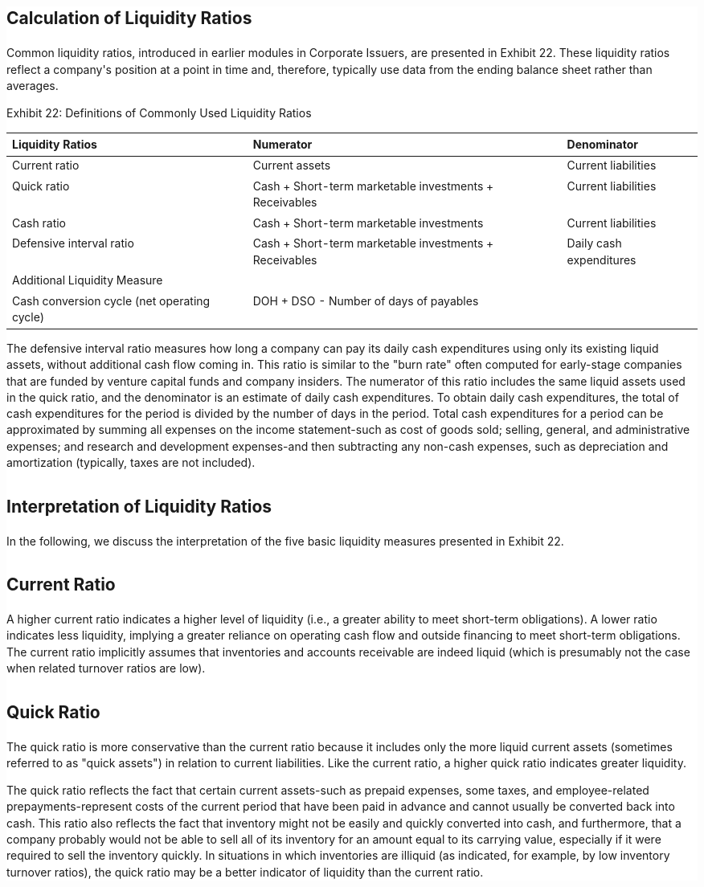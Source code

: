 ## Calculation of Liquidity Ratios

Common liquidity ratios, introduced in earlier modules in Corporate Issuers, are presented in Exhibit 22. These liquidity ratios reflect a company's position at a point in time and, therefore, typically use data from the ending balance sheet rather than averages.

Exhibit 22: Definitions of Commonly Used Liquidity Ratios

| Liquidity Ratios | Numerator | Denominator |
| :--- | :--- | :--- |
| Current ratio | Current assets | Current liabilities |
| Quick ratio | Cash + Short-term marketable investments + Receivables | Current liabilities |
| Cash ratio | Cash + Short-term marketable investments | Current liabilities |
| Defensive interval ratio | Cash + Short-term marketable investments + Receivables | Daily cash expenditures |
| Additional Liquidity Measure |  |  |
| Cash conversion cycle (net operating cycle) | DOH + DSO - Number of days of payables |  |

The defensive interval ratio measures how long a company can pay its daily cash expenditures using only its existing liquid assets, without additional cash flow coming in. This ratio is similar to the "burn rate" often computed for early-stage companies that are funded by venture capital funds and company insiders. The numerator of this ratio includes the same liquid assets used in the quick ratio, and the denominator is an estimate of daily cash expenditures. To obtain daily cash expenditures, the total of cash expenditures for the period is divided by the number of days in the period. Total cash expenditures for a period can be approximated by summing all expenses on the income statement-such as cost of goods sold; selling, general, and administrative expenses; and research and development expenses-and then subtracting any non-cash expenses, such as depreciation and amortization (typically, taxes are not included).

## Interpretation of Liquidity Ratios

In the following, we discuss the interpretation of the five basic liquidity measures presented in Exhibit 22.

## Current Ratio

A higher current ratio indicates a higher level of liquidity (i.e., a greater ability to meet short-term obligations). A lower ratio indicates less liquidity, implying a greater reliance on operating cash flow and outside financing to meet short-term obligations. The current ratio implicitly assumes that inventories and accounts receivable are indeed liquid (which is presumably not the case when related turnover ratios are low).

## Quick Ratio

The quick ratio is more conservative than the current ratio because it includes only the more liquid current assets (sometimes referred to as "quick assets") in relation to current liabilities. Like the current ratio, a higher quick ratio indicates greater liquidity.

The quick ratio reflects the fact that certain current assets-such as prepaid expenses, some taxes, and employee-related prepayments-represent costs of the current period that have been paid in advance and cannot usually be converted back into cash. This ratio also reflects the fact that inventory might not be easily and quickly converted into cash, and furthermore, that a company probably would not be able to sell all of its inventory for an amount equal to its carrying value, especially if it were required to sell the inventory quickly. In situations in which inventories are illiquid (as indicated, for example, by low inventory turnover ratios), the quick ratio may be a better indicator of liquidity than the current ratio.
